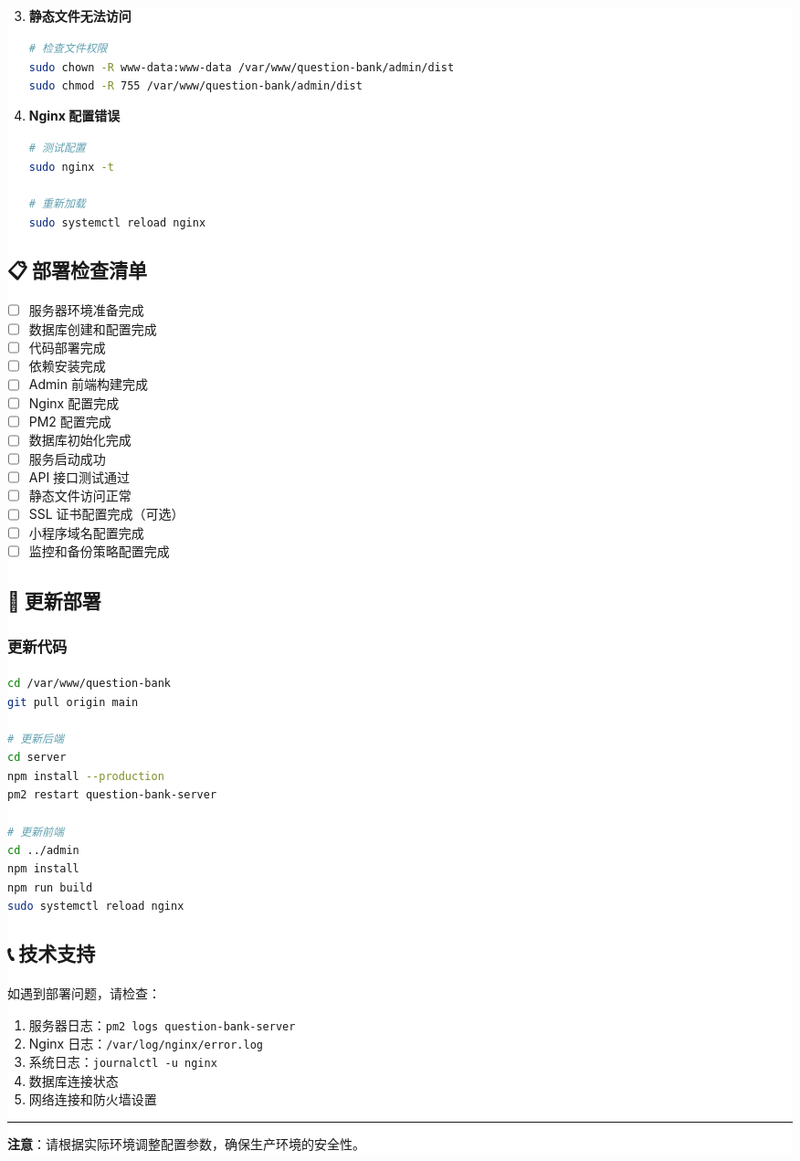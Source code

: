 3. **静态文件无法访问**
   ```bash
   # 检查文件权限
   sudo chown -R www-data:www-data /var/www/question-bank/admin/dist
   sudo chmod -R 755 /var/www/question-bank/admin/dist
   ```

4. **Nginx 配置错误**
   ```bash
   # 测试配置
   sudo nginx -t
   
   # 重新加载
   sudo systemctl reload nginx
   ```

## 📋 部署检查清单

- [ ] 服务器环境准备完成
- [ ] 数据库创建和配置完成
- [ ] 代码部署完成
- [ ] 依赖安装完成
- [ ] Admin 前端构建完成
- [ ] Nginx 配置完成
- [ ] PM2 配置完成
- [ ] 数据库初始化完成
- [ ] 服务启动成功
- [ ] API 接口测试通过
- [ ] 静态文件访问正常
- [ ] SSL 证书配置完成（可选）
- [ ] 小程序域名配置完成
- [ ] 监控和备份策略配置完成

## 🔄 更新部署

### 更新代码
```bash
cd /var/www/question-bank
git pull origin main

# 更新后端
cd server
npm install --production
pm2 restart question-bank-server

# 更新前端
cd ../admin
npm install
npm run build
sudo systemctl reload nginx
```

## 📞 技术支持

如遇到部署问题，请检查：
1. 服务器日志：`pm2 logs question-bank-server`
2. Nginx 日志：`/var/log/nginx/error.log`
3. 系统日志：`journalctl -u nginx`
4. 数据库连接状态
5. 网络连接和防火墙设置

---

**注意**：请根据实际环境调整配置参数，确保生产环境的安全性。
